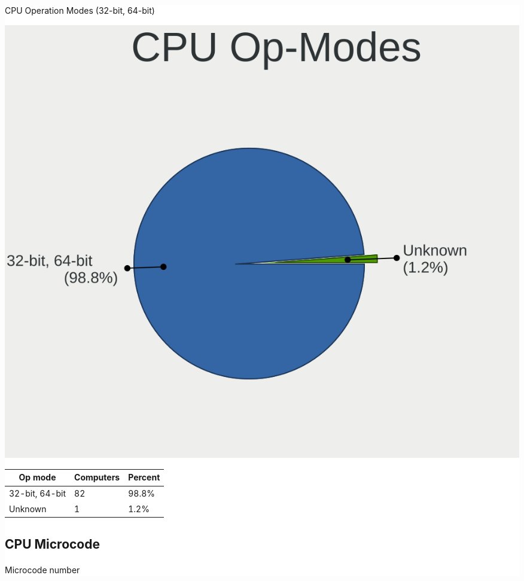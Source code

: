 CPU Operation Modes (32-bit, 64-bit)

![CPU Op-Modes](./images/pie_chart/cpu_op_modes.svg)


| Op mode        | Computers | Percent |
|----------------|-----------|---------|
| 32-bit, 64-bit | 82        | 98.8%   |
| Unknown        | 1         | 1.2%    |

CPU Microcode
-------------

Microcode number
